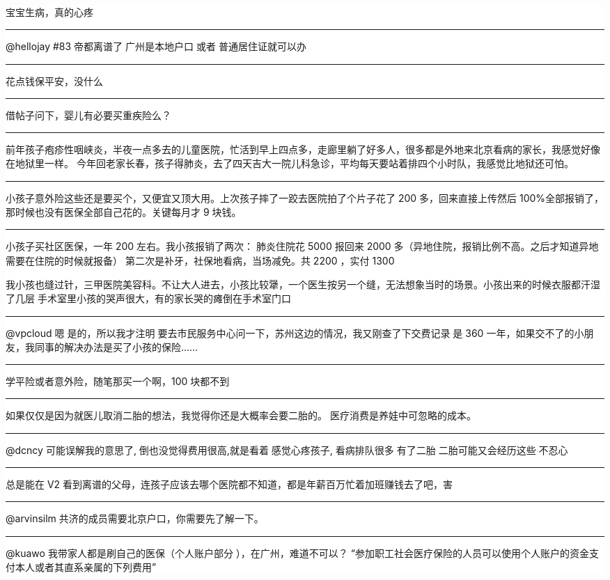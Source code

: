 宝宝生病，真的心疼

---------------------------------------------------

@hellojay #83 帝都离谱了  广州是本地户口 或者 普通居住证就可以办

---------------------------------------------------

花点钱保平安，没什么

---------------------------------------------------

借帖子问下，婴儿有必要买重疾险么？

---------------------------------------------------

前年孩子疱疹性咽峡炎，半夜一点多去的儿童医院，忙活到早上四点多，走廊里躺了好多人，很多都是外地来北京看病的家长，我感觉好像在地狱里一样。
今年回老家长春，孩子得肺炎，去了四天吉大一院儿科急诊，平均每天要站着排四个小时队，我感觉比地狱还可怕。

---------------------------------------------------

小孩子意外险这些还是要买个，又便宜又顶大用。上次孩子摔了一跤去医院拍了个片子花了 200 多，回来直接上传然后 100%全部报销了，那时候也没有医保全部自己花的。关键每月才 9 块钱。

---------------------------------------------------

小孩子买社区医保，一年 200 左右。我小孩报销了两次：
肺炎住院花 5000 报回来 2000 多（异地住院，报销比例不高。之后才知道异地需要在住院的时候就报备）
第二次是补牙，社保地看病，当场减免。共 2200 ，实付 1300

我小孩也缝过针，三甲医院美容科。不让大人进去，小孩比较犟，一个医生按另一个缝，无法想象当时的场景。小孩出来的时候衣服都汗湿了几层
手术室里小孩的哭声很大，有的家长哭的瘫倒在手术室门口

---------------------------------------------------

@vpcloud 嗯 是的，所以我才注明  要去市民服务中心问一下，苏州这边的情况，我又刚查了下交费记录  是 360 一年，如果交不了的小朋友，我同事的解决办法是买了小孩的保险……

---------------------------------------------------

学平险或者意外险，随笔那买一个啊，100 块都不到

---------------------------------------------------

如果仅仅是因为就医儿取消二胎的想法，我觉得你还是大概率会要二胎的。
医疗消费是养娃中可忽略的成本。

---------------------------------------------------

@dcncy  可能误解我的意思了, 倒也没觉得费用很高,就是看着 感觉心疼孩子, 看病排队很多 有了二胎 二胎可能又会经历这些 不忍心

---------------------------------------------------

总是能在 V2 看到离谱的父母，连孩子应该去哪个医院都不知道，都是年薪百万忙着加班赚钱去了吧，害

---------------------------------------------------

@arvinsilm 共济的成员需要北京户口，你需要先了解一下。

---------------------------------------------------

@kuawo 我带家人都是刷自己的医保（个人账户部分 ），在广州，难道不可以？
“参加职工社会医疗保险的人员可以使用个人账户的资金支付本人或者其直系亲属的下列费用”
